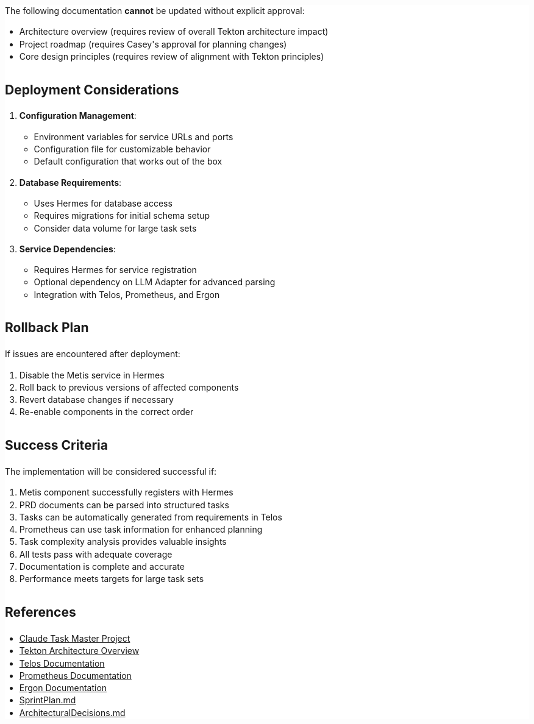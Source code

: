 The following documentation **cannot** be updated without explicit approval:

- Architecture overview (requires review of overall Tekton architecture impact)
- Project roadmap (requires Casey's approval for planning changes)
- Core design principles (requires review of alignment with Tekton principles)

## Deployment Considerations

1. **Configuration Management**:
   - Environment variables for service URLs and ports
   - Configuration file for customizable behavior
   - Default configuration that works out of the box

2. **Database Requirements**:
   - Uses Hermes for database access
   - Requires migrations for initial schema setup
   - Consider data volume for large task sets

3. **Service Dependencies**:
   - Requires Hermes for service registration
   - Optional dependency on LLM Adapter for advanced parsing
   - Integration with Telos, Prometheus, and Ergon

## Rollback Plan

If issues are encountered after deployment:

1. Disable the Metis service in Hermes
2. Roll back to previous versions of affected components
3. Revert database changes if necessary
4. Re-enable components in the correct order

## Success Criteria

The implementation will be considered successful if:

1. Metis component successfully registers with Hermes
2. PRD documents can be parsed into structured tasks
3. Tasks can be automatically generated from requirements in Telos
4. Prometheus can use task information for enhanced planning
5. Task complexity analysis provides valuable insights
6. All tests pass with adequate coverage
7. Documentation is complete and accurate
8. Performance meets targets for large task sets

## References

- [Claude Task Master Project](https://github.com/claude-task-master)
- [Tekton Architecture Overview](/MetaData/ARCHITECTURE.md)
- [Telos Documentation](/Telos/README.md)
- [Prometheus Documentation](/Prometheus/README.md)
- [Ergon Documentation](/Ergon/README.md)
- [SprintPlan.md](/MetaData/DevelopmentSprints/Taskmaster_Metis_Sprint/SprintPlan.md)
- [ArchitecturalDecisions.md](/MetaData/DevelopmentSprints/Taskmaster_Metis_Sprint/ArchitecturalDecisions.md)